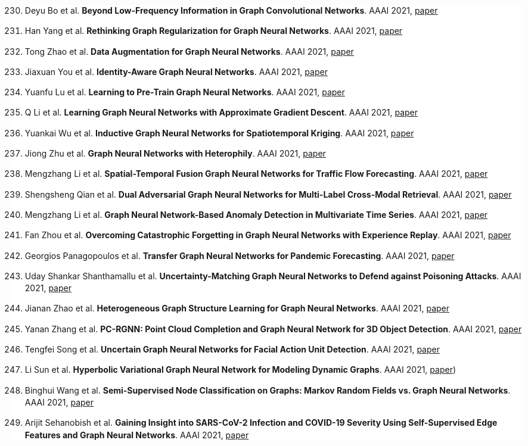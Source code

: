 230. Deyu Bo et al. **Beyond Low-Frequency Information in Graph Convolutional Networks**. AAAI 2021, [paper](https://arxiv.org/abs/2101.00797)

231. Han Yang et al. **Rethinking Graph Regularization for Graph Neural Networks**. AAAI 2021, [paper](https://arxiv.org/abs/2009.02027)

232. Tong Zhao et al. **Data Augmentation for Graph Neural Networks**. AAAI 2021, [paper](https://arxiv.org/abs/2006.06830)

233. Jiaxuan You et al. **Identity-Aware Graph Neural Networks**. AAAI 2021, [paper](https://arxiv.org/abs/2101.10320)

234. Yuanfu Lu et al. **Learning to Pre-Train Graph Neural Networks**. AAAI 2021, [paper](http://shichuan.org/doc/101.pdf)

235. Q Li et al. **Learning Graph Neural Networks with Approximate Gradient Descent**. AAAI 2021, [paper](https://arxiv.org/abs/2012.03429)

236. Yuankai Wu et al. **Inductive Graph Neural Networks for Spatiotemporal Kriging**. AAAI 2021, [paper](https://arxiv.org/abs/2006.07527)

237. Jiong Zhu et al. **Graph Neural Networks with Heterophily**. AAAI 2021, [paper](https://arxiv.org/abs/2009.13566)

238. Mengzhang Li et al. **Spatial-Temporal Fusion Graph Neural Networks for Traffic Flow Forecasting**. AAAI 2021, [paper](https://arxiv.org/abs/2012.09641)

239. Shengsheng Qian et al. **Dual Adversarial Graph Neural Networks for Multi-Label Cross-Modal Retrieval**. AAAI 2021, [paper](https://ojs.aaai.org/index.php/AAAI/article/view/16345)

240. Mengzhang Li et al. **Graph Neural Network-Based Anomaly Detection in Multivariate Time Series**. AAAI 2021, [paper](https://ojs.aaai.org/index.php/AAAI/article/view/16523)

241. Fan Zhou et al. **Overcoming Catastrophic Forgetting in Graph Neural Networks with Experience Replay**. AAAI 2021, [paper](https://arxiv.org/abs/2012.06002)

242. Georgios Panagopoulos et al. **Transfer Graph Neural Networks for Pandemic Forecasting**. AAAI 2021, [paper](https://www.researchgate.net/publication/344294392_Transfer_Graph_Neural_Networks_for_Pandemic_Forecasting)

243. Uday Shankar Shanthamallu et al. **Uncertainty-Matching Graph Neural Networks to Defend against Poisoning Attacks**. AAAI 2021, [paper](https://arxiv.org/abs/2009.14455)

244. Jianan Zhao et al. **Heterogeneous Graph Structure Learning for Graph Neural Networks**. AAAI 2021, [paper](http://shichuan.org/doc/100.pdf)

245. Yanan Zhang et al. **PC-RGNN: Point Cloud Completion and Graph Neural Network for 3D Object Detection**. AAAI 2021, [paper](https://arxiv.org/abs/2012.10412)

246. Tengfei Song et al. **Uncertain Graph Neural Networks for Facial Action Unit Detection**. AAAI 2021, [paper](https://www.researchgate.net/publication/346853340_Uncertain_Graph_Neural_Networks_for_Facial_Action_Unit_Detection)

247. Li Sun et al. **Hyperbolic Variational Graph Neural Network for Modeling Dynamic Graphs**. AAAI 2021, [paper](https://ojs.aaai.org/index.php/AAAI/article/view/16563))

248. Binghui Wang et al. **Semi-Supervised Node Classification on Graphs: Markov Random Fields vs. Graph Neural Networks**. AAAI 2021, [paper](https://arxiv.org/abs/2012.13085)

249. Arijit Sehanobish et al. **Gaining Insight into SARS-CoV-2 Infection and COVID-19 Severity Using Self-Supervised Edge Features and Graph Neural Networks**. AAAI 2021, [paper](https://arxiv.org/abs/2006.12971)
